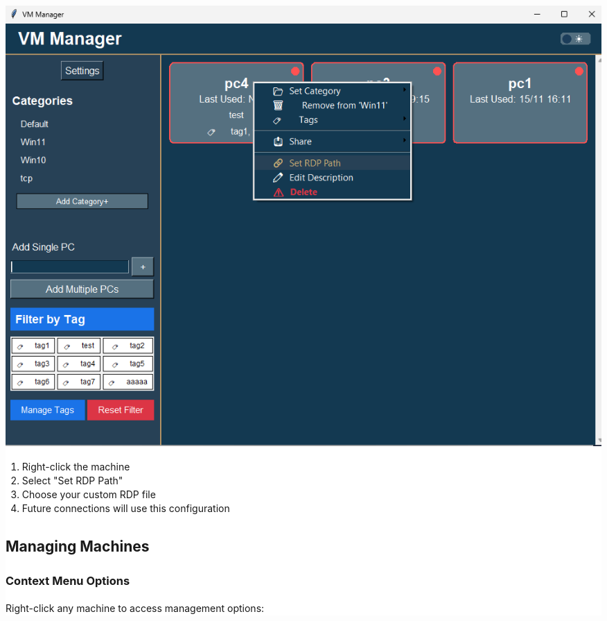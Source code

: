 ![Custom RDP](images/custom-rdp.png)

1. Right-click the machine
2. Select "Set RDP Path"
3. Choose your custom RDP file
4. Future connections will use this configuration
## Managing Machines

### Context Menu Options
Right-click any machine to access management options:
